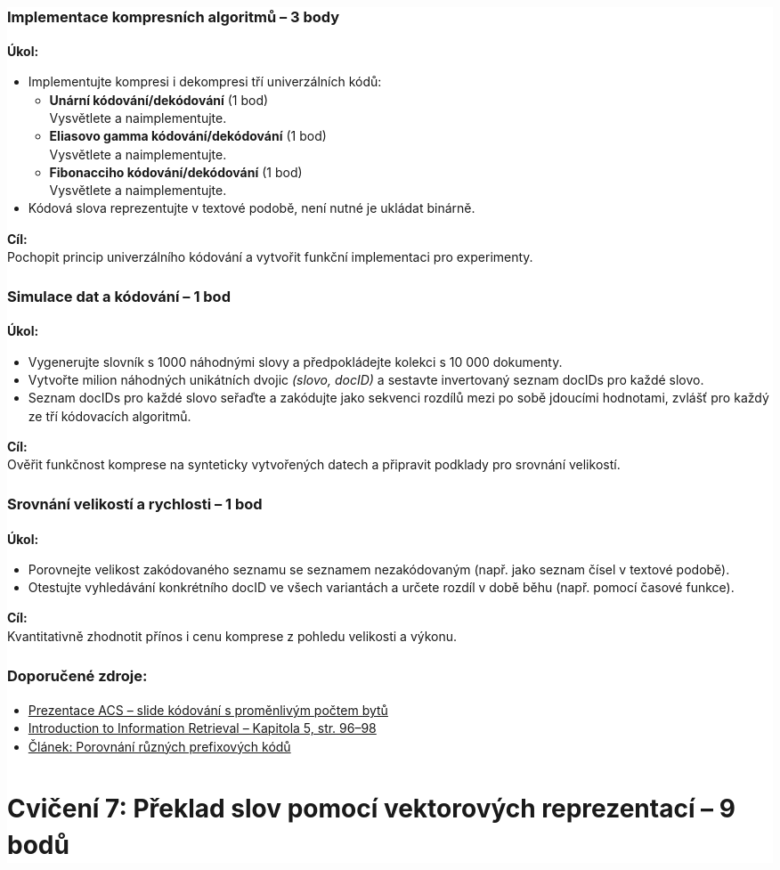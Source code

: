 ### Implementace kompresních algoritmů – 3 body

**Úkol:**

- Implementujte kompresi i dekompresi tří univerzálních kódů:
    - **Unární kódování/dekódování** (1 bod)  
      Vysvětlete a naimplementujte.
    - **Eliasovo gamma kódování/dekódování** (1 bod)  
      Vysvětlete a naimplementujte.
    - **Fibonacciho kódování/dekódování** (1 bod)  
      Vysvětlete a naimplementujte.
- Kódová slova reprezentujte v textové podobě, není nutné je ukládat binárně.

**Cíl:**  
Pochopit princip univerzálního kódování a vytvořit funkční implementaci pro experimenty.

### Simulace dat a kódování – 1 bod

**Úkol:**

- Vygenerujte slovník s 1000 náhodnými slovy a předpokládejte kolekci s 10 000 dokumenty.
- Vytvořte milion náhodných unikátních dvojic *(slovo, docID)* a sestavte invertovaný seznam docIDs pro každé slovo.
- Seznam docIDs pro každé slovo seřaďte a zakódujte jako sekvenci rozdílů mezi po sobě jdoucími hodnotami, zvlášť pro
  každý ze tří kódovacích algoritmů.

**Cíl:**  
Ověřit funkčnost komprese na synteticky vytvořených datech a připravit podklady pro srovnání velikostí.

### Srovnání velikostí a rychlosti – 1 bod

**Úkol:**

- Porovnejte velikost zakódovaného seznamu se seznamem nezakódovaným (např. jako seznam čísel v textové podobě).
- Otestujte vyhledávání konkrétního docID ve všech variantách a určete rozdíl v době běhu (např. pomocí časové funkce).

**Cíl:**  
Kvantitativně zhodnotit přínos i cenu komprese z pohledu velikosti a výkonu.

### Doporučené zdroje:

- [Prezentace ACS – slide kódování s proměnlivým počtem bytů](https://homel.vsb.cz/~vas218/pdf/acs/lecture3-ext.pdf)
- [Introduction to Information Retrieval – Kapitola 5, str. 96–98](https://nlp.stanford.edu/IR-book/pdf/irbookonlinereading.pdf)
- [Článek: Porovnání různých prefixových kódů](https://pdfs.semanticscholar.org/add5/81f36e848c47c4a1d7a0d1b72acc0ced7420.pdf)

# Cvičení 7: Překlad slov pomocí vektorových reprezentací – 9 bodů
